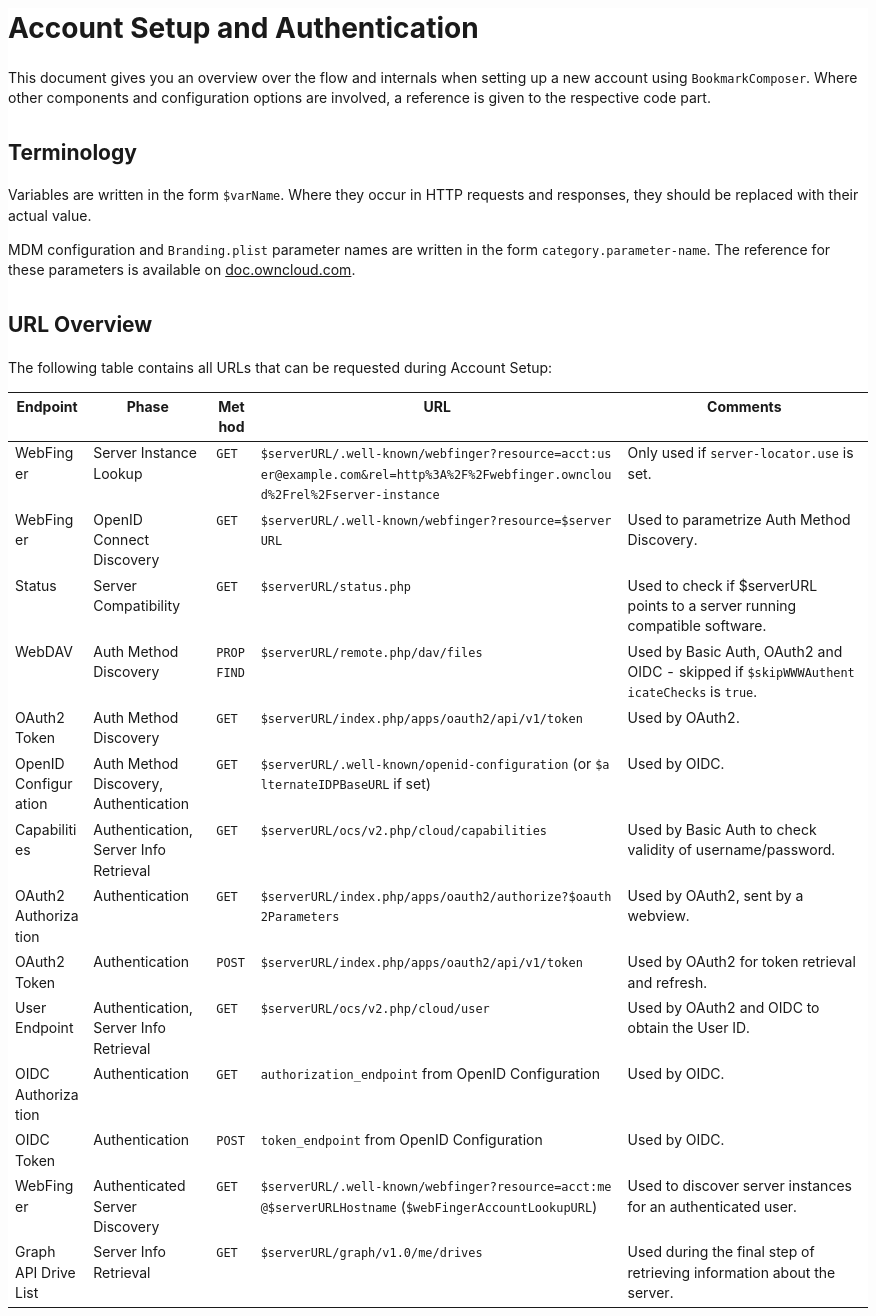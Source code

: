 #  Account Setup and Authentication

This document gives you an overview over the flow and internals when setting up a new account using `BookmarkComposer`. Where other components and configuration options are involved, a reference is given to the respective code part.

## Terminology

Variables are written in the form `$varName`. Where they occur in HTTP requests and responses, they should be replaced with their actual value.

MDM configuration and `Branding.plist` parameter names are written in the form `category.parameter-name`. The reference for these parameters is available on [doc.owncloud.com](https://doc.owncloud.com/ios-app/next/appendices/mdm.html).

## URL Overview

The following table contains all URLs that can be requested during Account Setup:

Endpoint 		 | Phase                                 | Method             | URL                                                                                  | Comments
-------------------------|---------------------------------------|--------------------|--------------------------------------------------------------------------------------|-------------------------------------------------------------------------------------
WebFinger		 | Server Instance Lookup                | `GET`              | `$serverURL/.well-known/webfinger?resource=acct:user@example.com&rel=http%3A%2F%2Fwebfinger.owncloud%2Frel%2Fserver-instance` | Only used if `server-locator.use` is set.
WebFinger 		 | OpenID Connect Discovery              | `GET`              | `$serverURL/.well-known/webfinger?resource=$serverURL`                               | Used to parametrize Auth Method Discovery.
Status                   | Server Compatibility                  | `GET`              | `$serverURL/status.php`                                                              | Used to check if $serverURL points to a server running compatible software.
WebDAV			 | Auth Method Discovery                 | `PROPFIND`         | `$serverURL/remote.php/dav/files`                                                    | Used by Basic Auth, OAuth2 and OIDC - skipped if `$skipWWWAuthenticateChecks` is `true`.
OAuth2 Token             | Auth Method Discovery                 | `GET`              | `$serverURL/index.php/apps/oauth2/api/v1/token`                                      | Used by OAuth2.
OpenID Configuration     | Auth Method Discovery, Authentication | `GET`              | `$serverURL/.well-known/openid-configuration` (or `$alternateIDPBaseURL` if set)     | Used by OIDC.
Capabilities             | Authentication, Server Info Retrieval | `GET`              | `$serverURL/ocs/v2.php/cloud/capabilities`                                           | Used by Basic Auth to check validity of username/password.
OAuth2 Authorization     | Authentication                        | `GET`              | `$serverURL/index.php/apps/oauth2/authorize?$oauth2Parameters`                       | Used by OAuth2, sent by a webview.
OAuth2 Token             | Authentication                        | `POST`             | `$serverURL/index.php/apps/oauth2/api/v1/token`                                      | Used by OAuth2 for token retrieval and refresh.
User Endpoint            | Authentication, Server Info Retrieval | `GET`              | `$serverURL/ocs/v2.php/cloud/user`                                                   | Used by OAuth2 and OIDC to obtain the User ID.
OIDC Authorization       | Authentication                        | `GET`              | `authorization_endpoint` from OpenID Configuration                                   | Used by OIDC.
OIDC Token               | Authentication                        | `POST`             | `token_endpoint` from OpenID Configuration                                           | Used by OIDC.
WebFinger                | Authenticated Server Discovery        | `GET`              | `$serverURL/.well-known/webfinger?resource=acct:me@$serverURLHostname` (`$webFingerAccountLookupURL`) | Used to discover server instances for an authenticated user.
Graph API Drive List     | Server Info Retrieval                 | `GET`              | `$serverURL/graph/v1.0/me/drives`                                                    | Used during the final step of retrieving information about the server.
